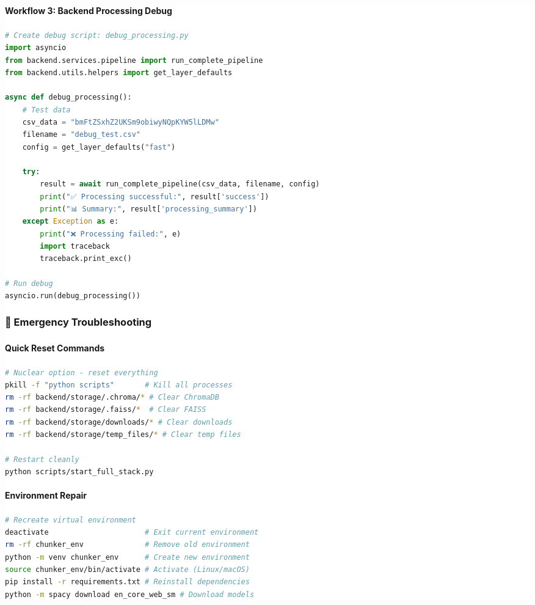 #### **Workflow 3: Backend Processing Debug**
```python
# Create debug script: debug_processing.py
import asyncio
from backend.services.pipeline import run_complete_pipeline
from backend.utils.helpers import get_layer_defaults

async def debug_processing():
    # Test data
    csv_data = "bmFtZSxhZ2UKSm9obiwyNQpKYW5lLDMw"
    filename = "debug_test.csv"
    config = get_layer_defaults("fast")
    
    try:
        result = await run_complete_pipeline(csv_data, filename, config)
        print("✅ Processing successful:", result['success'])
        print("📊 Summary:", result['processing_summary'])
    except Exception as e:
        print("❌ Processing failed:", e)
        import traceback
        traceback.print_exc()

# Run debug
asyncio.run(debug_processing())
```

### 🚨 Emergency Troubleshooting

#### **Quick Reset Commands**
```bash
# Nuclear option - reset everything
pkill -f "python scripts"       # Kill all processes
rm -rf backend/storage/.chroma/* # Clear ChromaDB
rm -rf backend/storage/.faiss/*  # Clear FAISS
rm -rf backend/storage/downloads/* # Clear downloads
rm -rf backend/storage/temp_files/* # Clear temp files

# Restart cleanly
python scripts/start_full_stack.py
```

#### **Environment Repair**
```bash
# Recreate virtual environment
deactivate                      # Exit current environment
rm -rf chunker_env              # Remove old environment
python -m venv chunker_env      # Create new environment
source chunker_env/bin/activate # Activate (Linux/macOS)
pip install -r requirements.txt # Reinstall dependencies
python -m spacy download en_core_web_sm # Download models
```
